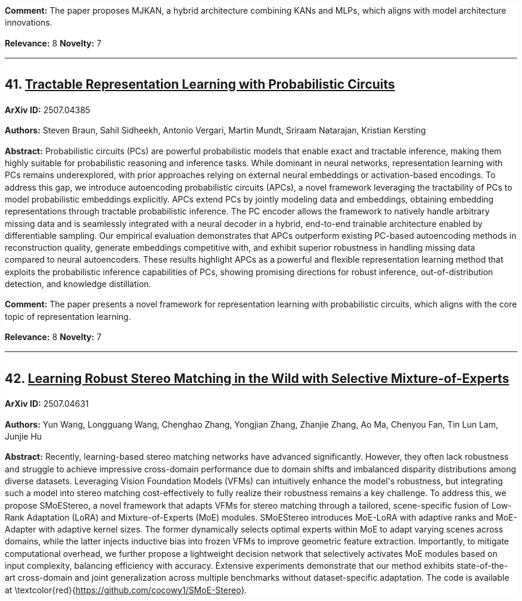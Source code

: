 **Comment:** The paper proposes MJKAN, a hybrid architecture combining KANs and MLPs, which aligns with model architecture innovations.

**Relevance:** 8
**Novelty:** 7

---

## 41. [Tractable Representation Learning with Probabilistic Circuits](https://arxiv.org/abs/2507.04385) <a id="link41"></a>

**ArXiv ID:** 2507.04385

**Authors:** Steven Braun, Sahil Sidheekh, Antonio Vergari, Martin Mundt, Sriraam Natarajan, Kristian Kersting

**Abstract:** Probabilistic circuits (PCs) are powerful probabilistic models that enable exact and tractable inference, making them highly suitable for probabilistic reasoning and inference tasks. While dominant in neural networks, representation learning with PCs remains underexplored, with prior approaches relying on external neural embeddings or activation-based encodings. To address this gap, we introduce autoencoding probabilistic circuits (APCs), a novel framework leveraging the tractability of PCs to model probabilistic embeddings explicitly. APCs extend PCs by jointly modeling data and embeddings, obtaining embedding representations through tractable probabilistic inference. The PC encoder allows the framework to natively handle arbitrary missing data and is seamlessly integrated with a neural decoder in a hybrid, end-to-end trainable architecture enabled by differentiable sampling. Our empirical evaluation demonstrates that APCs outperform existing PC-based autoencoding methods in reconstruction quality, generate embeddings competitive with, and exhibit superior robustness in handling missing data compared to neural autoencoders. These results highlight APCs as a powerful and flexible representation learning method that exploits the probabilistic inference capabilities of PCs, showing promising directions for robust inference, out-of-distribution detection, and knowledge distillation.

**Comment:** The paper presents a novel framework for representation learning with probabilistic circuits, which aligns with the core topic of representation learning.

**Relevance:** 8
**Novelty:** 7

---

## 42. [Learning Robust Stereo Matching in the Wild with Selective Mixture-of-Experts](https://arxiv.org/abs/2507.04631) <a id="link42"></a>

**ArXiv ID:** 2507.04631

**Authors:** Yun Wang, Longguang Wang, Chenghao Zhang, Yongjian Zhang, Zhanjie Zhang, Ao Ma, Chenyou Fan, Tin Lun Lam, Junjie Hu

**Abstract:** Recently, learning-based stereo matching networks have advanced significantly. However, they often lack robustness and struggle to achieve impressive cross-domain performance due to domain shifts and imbalanced disparity distributions among diverse datasets. Leveraging Vision Foundation Models (VFMs) can intuitively enhance the model's robustness, but integrating such a model into stereo matching cost-effectively to fully realize their robustness remains a key challenge. To address this, we propose SMoEStereo, a novel framework that adapts VFMs for stereo matching through a tailored, scene-specific fusion of Low-Rank Adaptation (LoRA) and Mixture-of-Experts (MoE) modules. SMoEStereo introduces MoE-LoRA with adaptive ranks and MoE-Adapter with adaptive kernel sizes. The former dynamically selects optimal experts within MoE to adapt varying scenes across domains, while the latter injects inductive bias into frozen VFMs to improve geometric feature extraction. Importantly, to mitigate computational overhead, we further propose a lightweight decision network that selectively activates MoE modules based on input complexity, balancing efficiency with accuracy. Extensive experiments demonstrate that our method exhibits state-of-the-art cross-domain and joint generalization across multiple benchmarks without dataset-specific adaptation. The code is available at \textcolor{red}{https://github.com/cocowy1/SMoE-Stereo}.
